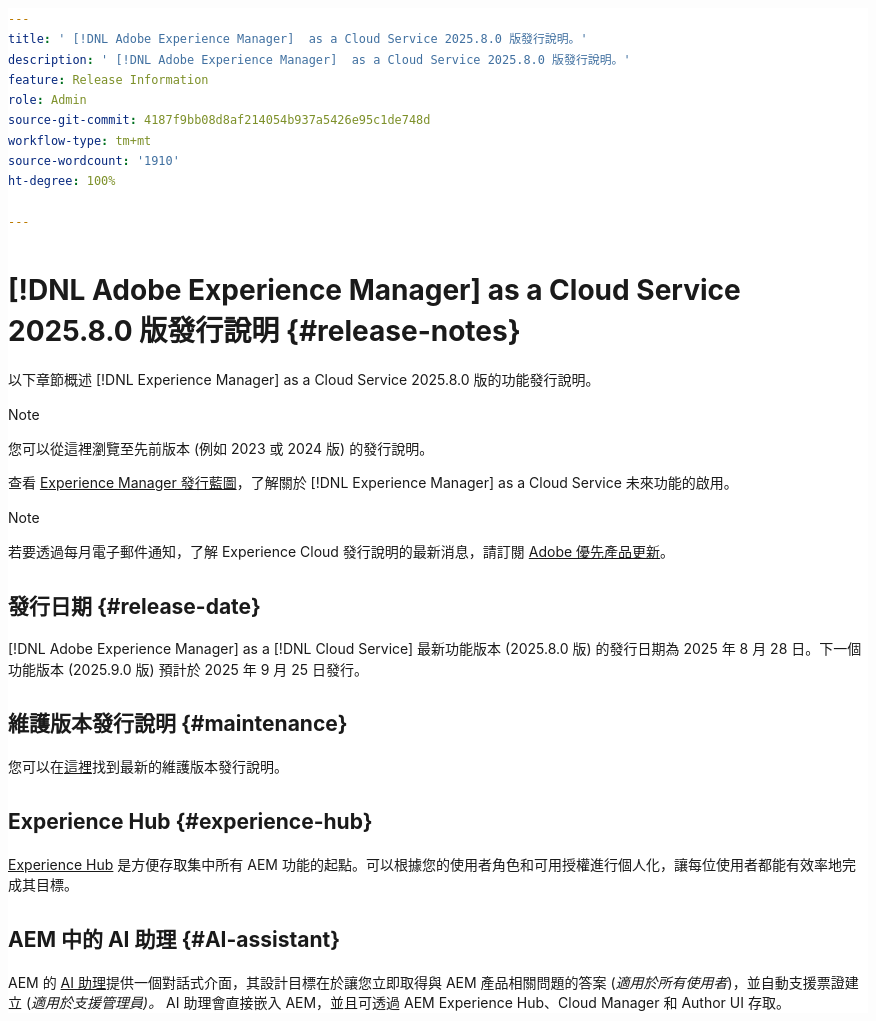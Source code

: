 ```yaml
---
title: ' [!DNL Adobe Experience Manager]  as a Cloud Service 2025.8.0 版發行說明。'
description: ' [!DNL Adobe Experience Manager]  as a Cloud Service 2025.8.0 版發行說明。'
feature: Release Information
role: Admin
source-git-commit: 4187f9bb08d8af214054b937a5426e95c1de748d
workflow-type: tm+mt
source-wordcount: '1910'
ht-degree: 100%

---
```


# [!DNL Adobe Experience Manager] as a Cloud Service 2025.8.0 版發行說明 {#release-notes}

以下章節概述 [!DNL Experience Manager] as a Cloud Service 2025.8.0 版的功能發行說明。

>[!NOTE]
>
>您可以從這裡瀏覽至先前版本 (例如 2023 或 2024 版) 的發行說明。
>
>查看 [Experience Manager 發行藍圖](https://experienceleague.adobe.com/zh-hant/docs/experience-manager-release-information/aem-release-updates/update-releases-roadmap)，了解關於 [!DNL Experience Manager] as a Cloud Service 未來功能的啟用。

>[!NOTE]
>
>若要透過每月電子郵件通知，了解 Experience Cloud 發行說明的最新消息，請訂閱 [Adobe 優先產品更新](https://www.adobe.com/tw/subscription/priority-product-update.html)。

## 發行日期 {#release-date}

[!DNL Adobe Experience Manager] as a [!DNL Cloud Service] 最新功能版本 (2025.8.0 版) 的發行日期為 2025 年 8 月 28 日。下一個功能版本 (2025.9.0 版) 預計於 2025 年 9 月 25 日發行。

## 維護版本發行說明 {#maintenance}

您可以在[這裡](/help/release-notes/maintenance/latest.md)找到最新的維護版本發行說明。



## Experience Hub {#experience-hub}

[Experience Hub](/help/experience-hub.md) 是方便存取集中所有 AEM 功能的起點。可以根據您的使用者角色和可用授權進行個人化，讓每位使用者都能有效率地完成其目標。

## AEM 中的 AI 助理 {#AI-assistant}

AEM 的 [AI 助理](/help/implementing/cloud-manager/ai-assistant-in-aem.md)提供一個對話式介面，其設計目標在於讓您立即取得與 AEM 產品相關問題的答案 (*適用於所有使用者*)，並自動支援票證建立 (*適用於支援管理員)。* AI 助理會直接嵌入 AEM，並且可透過 AEM Experience Hub、Cloud Manager 和 Author UI 存取。

